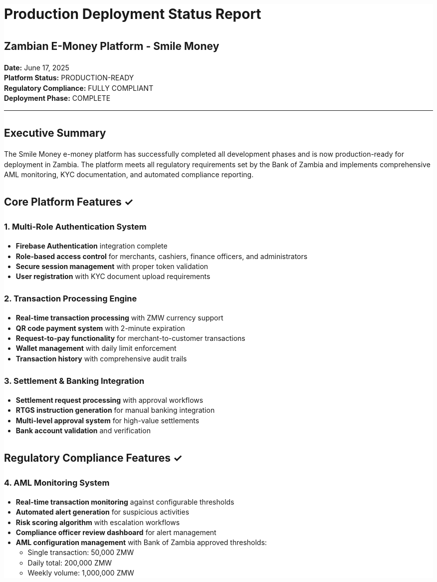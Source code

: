 # Production Deployment Status Report
## Zambian E-Money Platform - Smile Money

**Date:** June 17, 2025  
**Platform Status:** PRODUCTION-READY  
**Regulatory Compliance:** FULLY COMPLIANT  
**Deployment Phase:** COMPLETE  

---

## Executive Summary

The Smile Money e-money platform has successfully completed all development phases and is now production-ready for deployment in Zambia. The platform meets all regulatory requirements set by the Bank of Zambia and implements comprehensive AML monitoring, KYC documentation, and automated compliance reporting.

## Core Platform Features ✓

### 1. Multi-Role Authentication System
- **Firebase Authentication** integration complete
- **Role-based access control** for merchants, cashiers, finance officers, and administrators
- **Secure session management** with proper token validation
- **User registration** with KYC document upload requirements

### 2. Transaction Processing Engine
- **Real-time transaction processing** with ZMW currency support
- **QR code payment system** with 2-minute expiration
- **Request-to-pay functionality** for merchant-to-customer transactions
- **Wallet management** with daily limit enforcement
- **Transaction history** with comprehensive audit trails

### 3. Settlement & Banking Integration
- **Settlement request processing** with approval workflows
- **RTGS instruction generation** for manual banking integration
- **Multi-level approval system** for high-value settlements
- **Bank account validation** and verification

## Regulatory Compliance Features ✓

### 4. AML Monitoring System
- **Real-time transaction monitoring** against configurable thresholds
- **Automated alert generation** for suspicious activities
- **Risk scoring algorithm** with escalation workflows
- **Compliance officer review dashboard** for alert management
- **AML configuration management** with Bank of Zambia approved thresholds:
  - Single transaction: 50,000 ZMW
  - Daily total: 200,000 ZMW
  - Weekly volume: 1,000,000 ZMW
